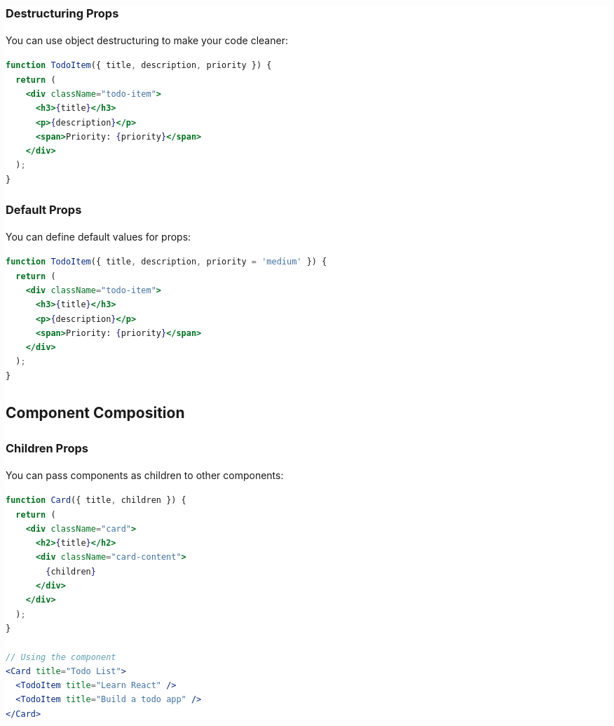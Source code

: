 ### Destructuring Props
You can use object destructuring to make your code cleaner:

```jsx
function TodoItem({ title, description, priority }) {
  return (
    <div className="todo-item">
      <h3>{title}</h3>
      <p>{description}</p>
      <span>Priority: {priority}</span>
    </div>
  );
}
```

### Default Props
You can define default values for props:

```jsx
function TodoItem({ title, description, priority = 'medium' }) {
  return (
    <div className="todo-item">
      <h3>{title}</h3>
      <p>{description}</p>
      <span>Priority: {priority}</span>
    </div>
  );
}
```

## Component Composition

### Children Props
You can pass components as children to other components:

```jsx
function Card({ title, children }) {
  return (
    <div className="card">
      <h2>{title}</h2>
      <div className="card-content">
        {children}
      </div>
    </div>
  );
}

// Using the component
<Card title="Todo List">
  <TodoItem title="Learn React" />
  <TodoItem title="Build a todo app" />
</Card>
```
